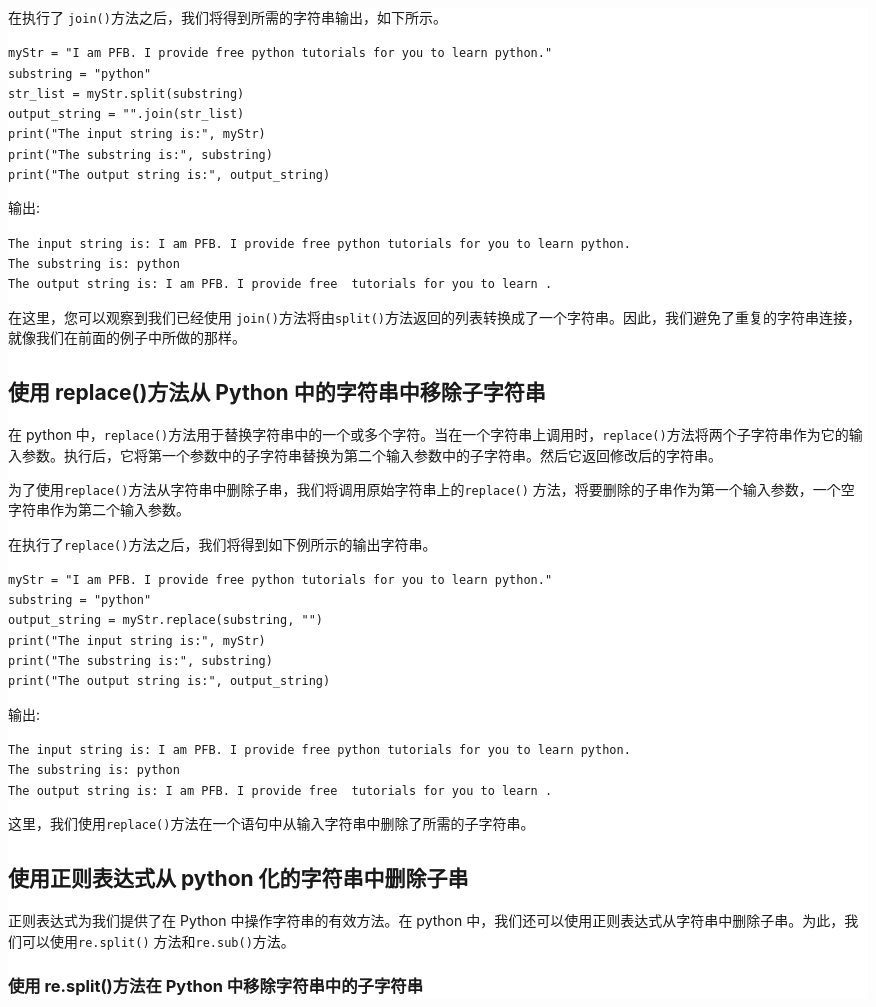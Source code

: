 在执行了 `join()`方法之后，我们将得到所需的字符串输出，如下所示。

```
myStr = "I am PFB. I provide free python tutorials for you to learn python."
substring = "python"
str_list = myStr.split(substring)
output_string = "".join(str_list)
print("The input string is:", myStr)
print("The substring is:", substring)
print("The output string is:", output_string)
```

输出:

```
The input string is: I am PFB. I provide free python tutorials for you to learn python.
The substring is: python
The output string is: I am PFB. I provide free  tutorials for you to learn .
```

在这里，您可以观察到我们已经使用 `join()`方法将由`split()`方法返回的列表转换成了一个字符串。因此，我们避免了重复的字符串连接，就像我们在前面的例子中所做的那样。

## 使用 replace()方法从 Python 中的字符串中移除子字符串

在 python 中，`replace()`方法用于替换字符串中的一个或多个字符。当在一个字符串上调用时，`replace()`方法将两个子字符串作为它的输入参数。执行后，它将第一个参数中的子字符串替换为第二个输入参数中的子字符串。然后它返回修改后的字符串。

为了使用`replace()`方法从字符串中删除子串，我们将调用原始字符串上的`replace()` 方法，将要删除的子串作为第一个输入参数，一个空字符串作为第二个输入参数。

在执行了`replace()`方法之后，我们将得到如下例所示的输出字符串。

```
myStr = "I am PFB. I provide free python tutorials for you to learn python."
substring = "python"
output_string = myStr.replace(substring, "")
print("The input string is:", myStr)
print("The substring is:", substring)
print("The output string is:", output_string)
```

输出:

```
The input string is: I am PFB. I provide free python tutorials for you to learn python.
The substring is: python
The output string is: I am PFB. I provide free  tutorials for you to learn .
```

这里，我们使用`replace()`方法在一个语句中从输入字符串中删除了所需的子字符串。

## 使用正则表达式从 python 化的字符串中删除子串

正则表达式为我们提供了在 Python 中操作字符串的有效方法。在 python 中，我们还可以使用正则表达式从字符串中删除子串。为此，我们可以使用`re.split()` 方法和`re.sub()`方法。

### 使用 re.split()方法在 Python 中移除字符串中的子字符串
